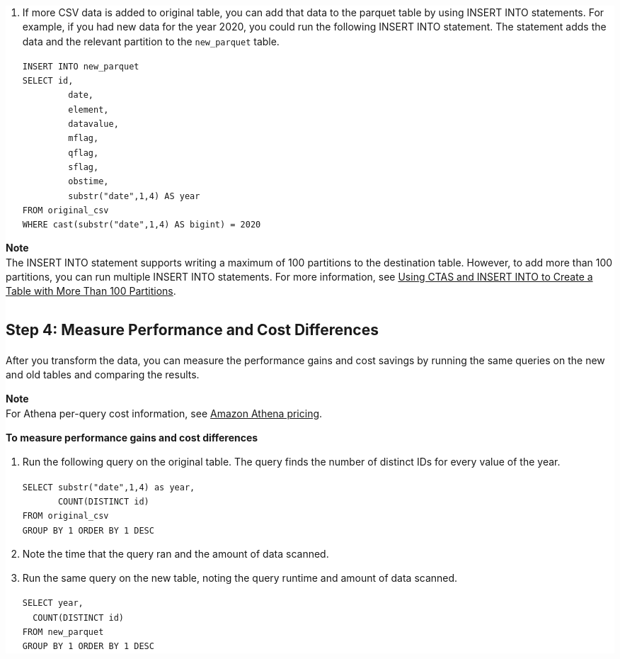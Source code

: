 1. If more CSV data is added to original table, you can add that data to the parquet table by using INSERT INTO statements\. For example, if you had new data for the year 2020, you could run the following INSERT INTO statement\. The statement adds the data and the relevant partition to the `new_parquet` table\.

   ```
   INSERT INTO new_parquet
   SELECT id,
            date,
            element,
            datavalue,
            mflag,
            qflag,
            sflag,
            obstime,
            substr("date",1,4) AS year
   FROM original_csv
   WHERE cast(substr("date",1,4) AS bigint) = 2020
   ```
**Note**  
The INSERT INTO statement supports writing a maximum of 100 partitions to the destination table\. However, to add more than 100 partitions, you can run multiple INSERT INTO statements\. For more information, see [Using CTAS and INSERT INTO to Create a Table with More Than 100 Partitions](ctas-insert-into.md)\.

## Step 4: Measure Performance and Cost Differences<a name="ctas-insert-into-etl-step-4-measure-performance-and-cost-differences"></a>

After you transform the data, you can measure the performance gains and cost savings by running the same queries on the new and old tables and comparing the results\.

**Note**  
For Athena per\-query cost information, see [Amazon Athena pricing](https://aws.amazon.com/athena/pricing)\.

**To measure performance gains and cost differences**

1. Run the following query on the original table\. The query finds the number of distinct IDs for every value of the year\.

   ```
   SELECT substr("date",1,4) as year,
          COUNT(DISTINCT id)
   FROM original_csv
   GROUP BY 1 ORDER BY 1 DESC
   ```

1. Note the time that the query ran and the amount of data scanned\.

1. Run the same query on the new table, noting the query runtime and amount of data scanned\.

   ```
   SELECT year,
     COUNT(DISTINCT id)
   FROM new_parquet
   GROUP BY 1 ORDER BY 1 DESC
   ```
